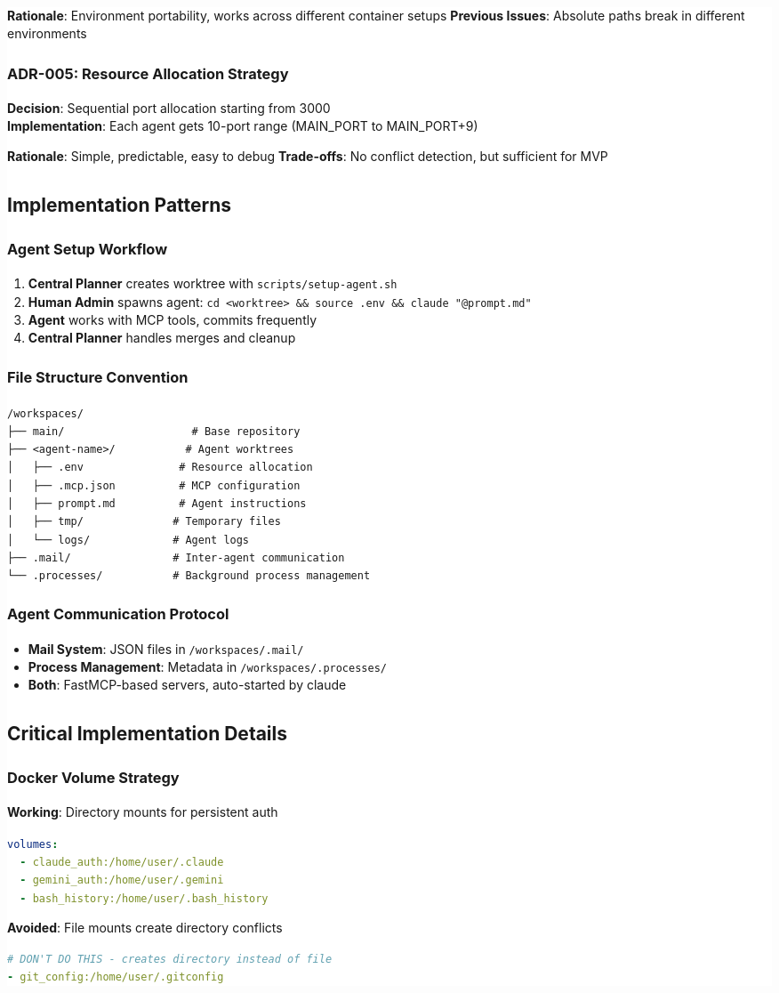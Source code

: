 **Rationale**: Environment portability, works across different container setups
**Previous Issues**: Absolute paths break in different environments

### ADR-005: Resource Allocation Strategy
**Decision**: Sequential port allocation starting from 3000  
**Implementation**: Each agent gets 10-port range (MAIN_PORT to MAIN_PORT+9)

**Rationale**: Simple, predictable, easy to debug
**Trade-offs**: No conflict detection, but sufficient for MVP

## Implementation Patterns

### Agent Setup Workflow
1. **Central Planner** creates worktree with `scripts/setup-agent.sh`
2. **Human Admin** spawns agent: `cd <worktree> && source .env && claude "@prompt.md"`
3. **Agent** works with MCP tools, commits frequently
4. **Central Planner** handles merges and cleanup

### File Structure Convention
```
/workspaces/
├── main/                    # Base repository
├── <agent-name>/           # Agent worktrees
│   ├── .env               # Resource allocation
│   ├── .mcp.json          # MCP configuration  
│   ├── prompt.md          # Agent instructions
│   ├── tmp/              # Temporary files
│   └── logs/             # Agent logs
├── .mail/                # Inter-agent communication
└── .processes/           # Background process management
```

### Agent Communication Protocol
- **Mail System**: JSON files in `/workspaces/.mail/`
- **Process Management**: Metadata in `/workspaces/.processes/`
- **Both**: FastMCP-based servers, auto-started by claude

## Critical Implementation Details

### Docker Volume Strategy
**Working**: Directory mounts for persistent auth
```yaml
volumes:
  - claude_auth:/home/user/.claude
  - gemini_auth:/home/user/.gemini
  - bash_history:/home/user/.bash_history
```

**Avoided**: File mounts create directory conflicts
```yaml
# DON'T DO THIS - creates directory instead of file
- git_config:/home/user/.gitconfig
```
